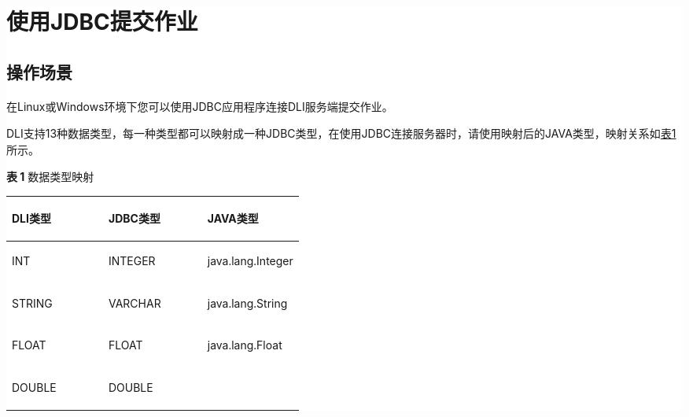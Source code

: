 # 使用JDBC提交作业<a name="dli_01_0225"></a>

## 操作场景<a name="section4984415014219"></a>

在Linux或Windows环境下您可以使用JDBC应用程序连接DLI服务端提交作业。

DLI支持13种数据类型，每一种类型都可以映射成一种JDBC类型，在使用JDBC连接服务器时，请使用映射后的JAVA类型，映射关系如[表1](#table74891852105113)所示。 

**表 1**  数据类型映射

<a name="table74891852105113"></a>
<table><thead align="left"><tr id="row145045529518"><th class="cellrowborder" valign="top" width="33.083308330833084%" id="mcps1.2.4.1.1"><p id="p7506185265115"><a name="p7506185265115"></a><a name="p7506185265115"></a>DLI类型</p>
</th>
<th class="cellrowborder" valign="top" width="33.83338333833383%" id="mcps1.2.4.1.2"><p id="p2050825215515"><a name="p2050825215515"></a><a name="p2050825215515"></a>JDBC类型</p>
</th>
<th class="cellrowborder" valign="top" width="33.083308330833084%" id="mcps1.2.4.1.3"><p id="p11512135215118"><a name="p11512135215118"></a><a name="p11512135215118"></a>JAVA类型</p>
</th>
</tr>
</thead>
<tbody><tr id="row13515105235119"><td class="cellrowborder" valign="top" width="33.083308330833084%" headers="mcps1.2.4.1.1 "><p id="p14519205235114"><a name="p14519205235114"></a><a name="p14519205235114"></a>INT</p>
</td>
<td class="cellrowborder" valign="top" width="33.83338333833383%" headers="mcps1.2.4.1.2 "><p id="p152114529514"><a name="p152114529514"></a><a name="p152114529514"></a>INTEGER</p>
</td>
<td class="cellrowborder" valign="top" width="33.083308330833084%" headers="mcps1.2.4.1.3 "><p id="p10524115215110"><a name="p10524115215110"></a><a name="p10524115215110"></a>java.lang.Integer</p>
</td>
</tr>
<tr id="row17525152135110"><td class="cellrowborder" valign="top" width="33.083308330833084%" headers="mcps1.2.4.1.1 "><p id="p45281652195112"><a name="p45281652195112"></a><a name="p45281652195112"></a>STRING</p>
</td>
<td class="cellrowborder" valign="top" width="33.83338333833383%" headers="mcps1.2.4.1.2 "><p id="p753135225113"><a name="p753135225113"></a><a name="p753135225113"></a>VARCHAR</p>
</td>
<td class="cellrowborder" valign="top" width="33.083308330833084%" headers="mcps1.2.4.1.3 "><p id="p1953512526518"><a name="p1953512526518"></a><a name="p1953512526518"></a>java.lang.String</p>
</td>
</tr>
<tr id="row1853685210514"><td class="cellrowborder" valign="top" width="33.083308330833084%" headers="mcps1.2.4.1.1 "><p id="p175397521512"><a name="p175397521512"></a><a name="p175397521512"></a>FLOAT</p>
</td>
<td class="cellrowborder" valign="top" width="33.83338333833383%" headers="mcps1.2.4.1.2 "><p id="p17541552125114"><a name="p17541552125114"></a><a name="p17541552125114"></a>FLOAT</p>
</td>
<td class="cellrowborder" valign="top" width="33.083308330833084%" headers="mcps1.2.4.1.3 "><p id="p1354419526519"><a name="p1354419526519"></a><a name="p1354419526519"></a>java.lang.Float</p>
</td>
</tr>
<tr id="row13545952205110"><td class="cellrowborder" valign="top" width="33.083308330833084%" headers="mcps1.2.4.1.1 "><p id="p0549185295115"><a name="p0549185295115"></a><a name="p0549185295115"></a>DOUBLE</p>
</td>
<td class="cellrowborder" valign="top" width="33.83338333833383%" headers="mcps1.2.4.1.2 "><p id="p1255115529512"><a name="p1255115529512"></a><a name="p1255115529512"></a>DOUBLE</p>
</td>